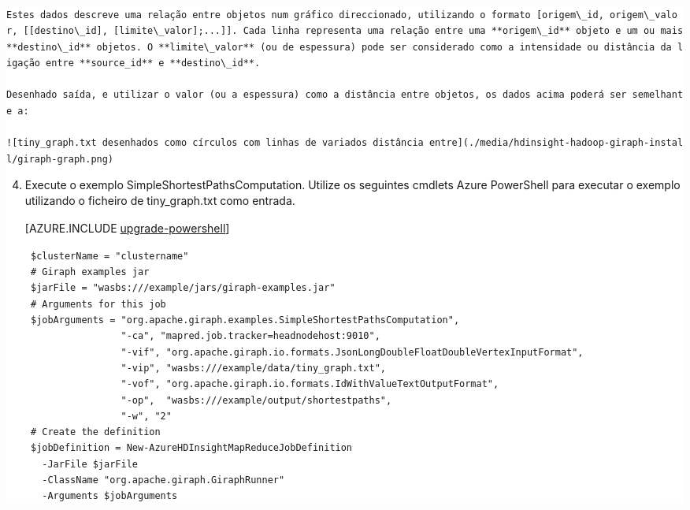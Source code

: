     Estes dados descreve uma relação entre objetos num gráfico direccionado, utilizando o formato [origem\_id, origem\_valor, [[destino\_id], [limite\_valor];...]]. Cada linha representa uma relação entre uma **origem\_id** objeto e um ou mais **destino\_id** objetos. O **limite\_valor** (ou de espessura) pode ser considerado como a intensidade ou distância da ligação entre **source_id** e **destino\_id**.

    Desenhado saída, e utilizar o valor (ou a espessura) como a distância entre objetos, os dados acima poderá ser semelhante a:

    ![tiny_graph.txt desenhados como círculos com linhas de variados distância entre](./media/hdinsight-hadoop-giraph-install/giraph-graph.png)



4. Execute o exemplo SimpleShortestPathsComputation. Utilize os seguintes cmdlets Azure PowerShell para executar o exemplo utilizando o ficheiro de tiny_graph.txt como entrada. 

    [AZURE.INCLUDE [upgrade-powershell](../../includes/hdinsight-use-latest-powershell.md)]

        $clusterName = "clustername"
        # Giraph examples jar
        $jarFile = "wasbs:///example/jars/giraph-examples.jar"
        # Arguments for this job
        $jobArguments = "org.apache.giraph.examples.SimpleShortestPathsComputation",
                        "-ca", "mapred.job.tracker=headnodehost:9010",
                        "-vif", "org.apache.giraph.io.formats.JsonLongDoubleFloatDoubleVertexInputFormat",
                        "-vip", "wasbs:///example/data/tiny_graph.txt",
                        "-vof", "org.apache.giraph.io.formats.IdWithValueTextOutputFormat",
                        "-op",  "wasbs:///example/output/shortestpaths",
                        "-w", "2"
        # Create the definition
        $jobDefinition = New-AzureHDInsightMapReduceJobDefinition
          -JarFile $jarFile
          -ClassName "org.apache.giraph.GiraphRunner"
          -Arguments $jobArguments


[tools]: https://github.com/Blackmist/hdinsight-tools
[aps]: http://azure.microsoft.com/documentation/articles/install-configure-powershell/
[powershell-install]: ../powershell-install-configure.md
[hdinsight-provision]: hdinsight-provision-clusters.md
[hdinsight-install-r]: hdinsight-hadoop-r-scripts.md
[hdinsight-install-spark]: hdinsight-hadoop-spark-install.md
[hdinsight-cluster-customize]: hdinsight-hadoop-customize-cluster.md